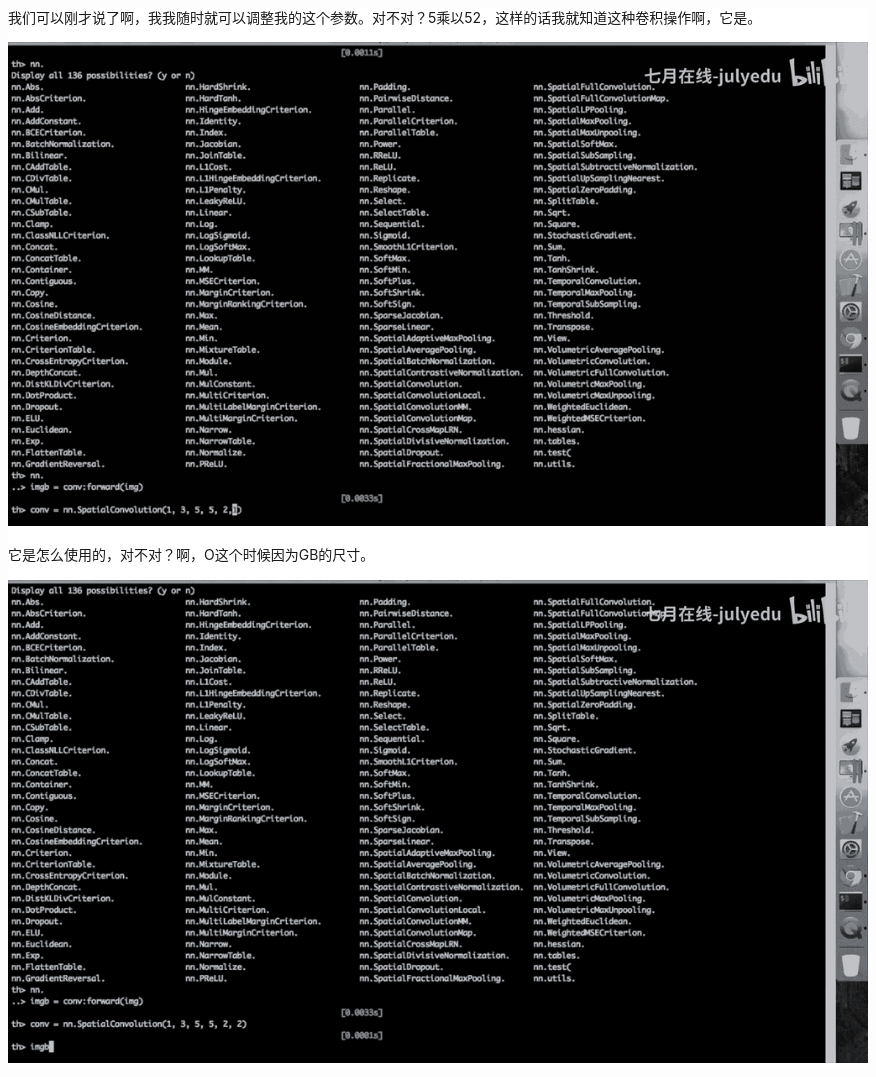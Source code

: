 我们可以刚才说了啊，我我随时就可以调整我的这个参数。对不对？5乘以52，这样的话我就知道这种卷积操作啊，它是。



![](img/ab557db63f251a2a42013a561581d840_23.png)

它是怎么使用的，对不对？啊，O这个时候因为GB的尺寸。

![](img/ab557db63f251a2a42013a561581d840_25.png)
